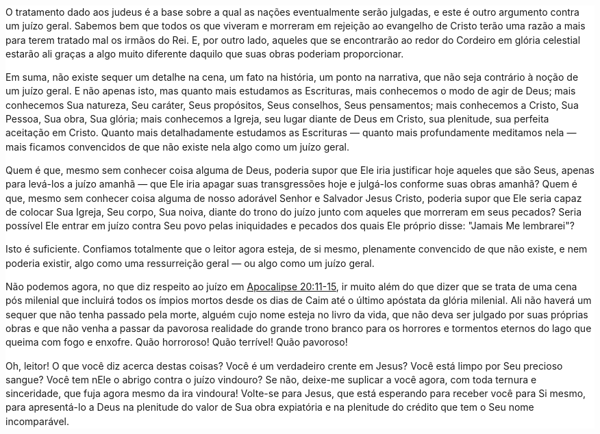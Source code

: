 O tratamento dado aos judeus é a base sobre a qual as nações eventualmente serão julgadas, e este é outro argumento contra um juízo geral. Sabemos bem que todos os que viveram e morreram em rejeição ao evangelho de Cristo terão uma razão a mais para terem tratado mal os irmãos do Rei. E, por outro lado, aqueles que se encontrarão ao redor do Cordeiro em glória celestial estarão ali graças a algo muito diferente daquilo que suas obras poderiam proporcionar.

Em suma, não existe sequer um detalhe na cena, um fato na história, um ponto na narrativa, que não seja contrário à noção de um juízo geral. E não apenas isto, mas quanto mais estudamos as Escrituras, mais conhecemos o modo de agir de Deus; mais conhecemos Sua natureza, Seu caráter, Seus propósitos, Seus conselhos, Seus pensamentos; mais conhecemos a Cristo, Sua Pessoa, Sua obra, Sua glória; mais conhecemos a Igreja, seu lugar diante de Deus em Cristo, sua plenitude, sua perfeita aceitação em Cristo. Quanto mais detalhadamente estudamos as Escrituras — quanto mais profundamente meditamos nela — mais ficamos convencidos de que não existe nela algo como um juízo geral.

Quem é que, mesmo sem conhecer coisa alguma de Deus, poderia supor que Ele iria justificar hoje aqueles que são Seus, apenas para levá-los a juízo amanhã — que Ele iria apagar suas transgressões hoje e julgá-los conforme suas obras amanhã? Quem é que, mesmo sem conhecer coisa alguma de nosso adorável Senhor e Salvador Jesus Cristo, poderia supor que Ele seria capaz de colocar Sua Igreja, Seu corpo, Sua noiva, diante do trono do juízo junto com aqueles que morreram em seus pecados? Seria possível Ele entrar em juízo contra Seu povo pelas iniquidades e pecados dos quais Ele próprio disse: &quot;Jamais Me lembrarei&quot;?

Isto é suficiente. Confiamos totalmente que o leitor agora esteja, de si mesmo, plenamente convencido de que não existe, e nem poderia existir, algo como uma ressurreição geral — ou algo como um juízo geral.

Não podemos agora, no que diz respeito ao juízo em [Apocalipse 20:11-15](http://bibliaonline.com.br/acf/ap/20/11-15), ir muito além do que dizer que se trata de uma cena pós milenial que incluirá todos os ímpios mortos desde os dias de Caim até o último apóstata da glória milenial. Ali não haverá um sequer que não tenha passado pela morte, alguém cujo nome esteja no livro da vida, que não deva ser julgado por suas próprias obras e que não venha a passar da pavorosa realidade do grande trono branco para os horrores e tormentos eternos do lago que queima com fogo e enxofre. Quão horroroso! Quão terrível! Quão pavoroso!

Oh, leitor! O que você diz acerca destas coisas? Você é um verdadeiro crente em Jesus? Você está limpo por Seu precioso sangue? Você tem nEle o abrigo contra o juízo vindouro? Se não, deixe-me suplicar a você agora, com toda ternura e sinceridade, que fuja agora mesmo da ira vindoura! Volte-se para Jesus, que está esperando para receber você para Si mesmo, para apresentá-lo a Deus na plenitude do valor de Sua obra expiatória e na plenitude do crédito que tem o Seu nome incomparável.
